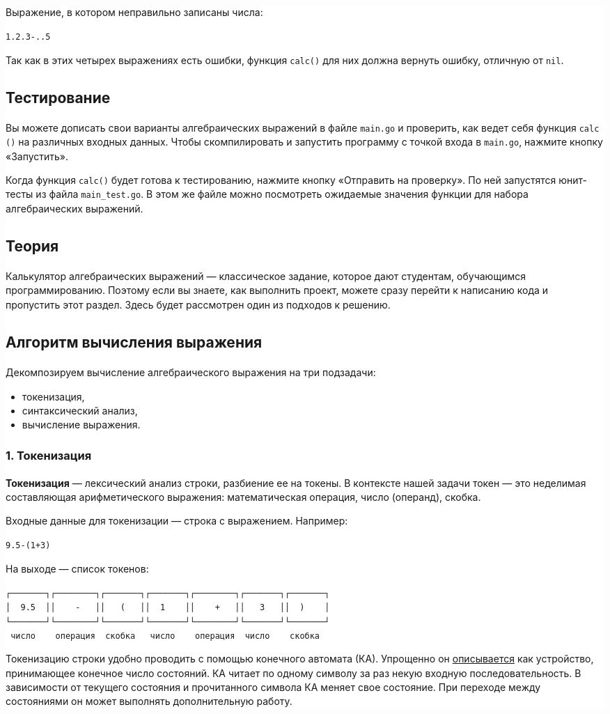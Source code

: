 Выражение, в котором неправильно записаны числа:

```
1.2.3-..5
```


Так как в этих четырех выражениях есть ошибки, функция `calc()` для них должна вернуть ошибку, отличную от `nil`.

## Тестирование

Вы можете дописать свои варианты алгебраических выражений в файле `main.go` и проверить, как ведет себя функция `calc()` на различных входных данных. Чтобы скомпилировать и запустить программу с точкой входа в `main.go`, нажмите кнопку «Запустить».

Когда функция `calc()` будет готова к тестированию, нажмите кнопку «Отправить на проверку». По ней запустятся юнит-тесты из файла `main_test.go`. В этом же файле можно посмотреть ожидаемые значения функции для набора алгебраических выражений.

## Теория

Калькулятор алгебраических выражений — классическое задание, которое дают студентам, обучающимся программированию. Поэтому если вы знаете, как выполнить проект, можете сразу перейти к написанию кода и пропустить этот раздел. Здесь будет рассмотрен один из подходов к решению.

## Алгоритм вычисления выражения

Декомпозируем вычисление алгебраического выражения на три подзадачи:
- токенизация,
- синтаксический анализ,
- вычисление выражения.

### 1. Токенизация

**Токенизация** — лексический анализ строки, разбиение ее на токены. В контексте нашей задачи токен — это неделимая составляющая арифметического выражения: математическая операция, число (операнд), скобка.

Входные данные для токенизации — строка с выражением. Например:

```
9.5-(1+3)
```

На выходе — список токенов:

```
┌───────┐┌────────┐┌───────┐┌───────┐┌────────┐┌───────┐┌───────┐
│  9.5  ││    -   ││   (   ││  1    ││    +   ││   3   ││  )    │ 
└───────┘└────────┘└───────┘└───────┘└────────┘└───────┘└───────┘
 число    операция  скобка   число    операция  число    скобка
```

Токенизацию строки удобно проводить с помощью конечного автомата (КА). Упрощенно он [описывается](https://ru.wikipedia.org/wiki/%D0%9A%D0%BE%D0%BD%D0%B5%D1%87%D0%BD%D1%8B%D0%B9_%D0%B0%D0%B2%D1%82%D0%BE%D0%BC%D0%B0%D1%82) как устройство, принимающее конечное число состояний. КА читает по одному символу за раз некую входную последовательность. В зависимости от текущего состояния и прочитанного символа КА меняет свое состояние. При переходе между состояниями он может выполнять дополнительную работу. 
